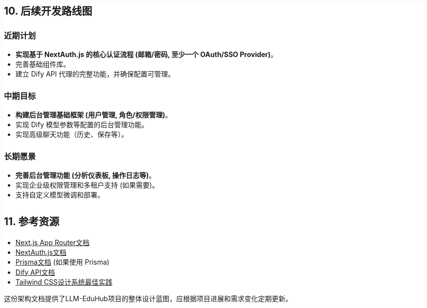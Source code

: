 ## 10. 后续开发路线图

### 近期计划
- **实现基于 NextAuth.js 的核心认证流程 (邮箱/密码, 至少一个 OAuth/SSO Provider)**。
- 完善基础组件库。
- 建立 Dify API 代理的完整功能，并确保配置可管理。

### 中期目标
- **构建后台管理基础框架 (用户管理, 角色/权限管理)**。
- 实现 Dify 模型参数等配置的后台管理功能。
- 实现高级聊天功能（历史、保存等）。

### 长期愿景
- **完善后台管理功能 (分析仪表板, 操作日志等)**。
- 实现企业级权限管理和多租户支持 (如果需要)。
- 支持自定义模型微调和部署。

## 11. 参考资源

- [Next.js App Router文档](https://nextjs.org/docs)
- [NextAuth.js文档](https://next-auth.js.org/)
- [Prisma文档](https://www.prisma.io/docs/) (如果使用 Prisma)
- [Dify API文档](https://docs.dify.ai/)
- [Tailwind CSS设计系统最佳实践](https://tailwindcss.com/docs)

这份架构文档提供了LLM-EduHub项目的整体设计蓝图，应根据项目进展和需求变化定期更新。
